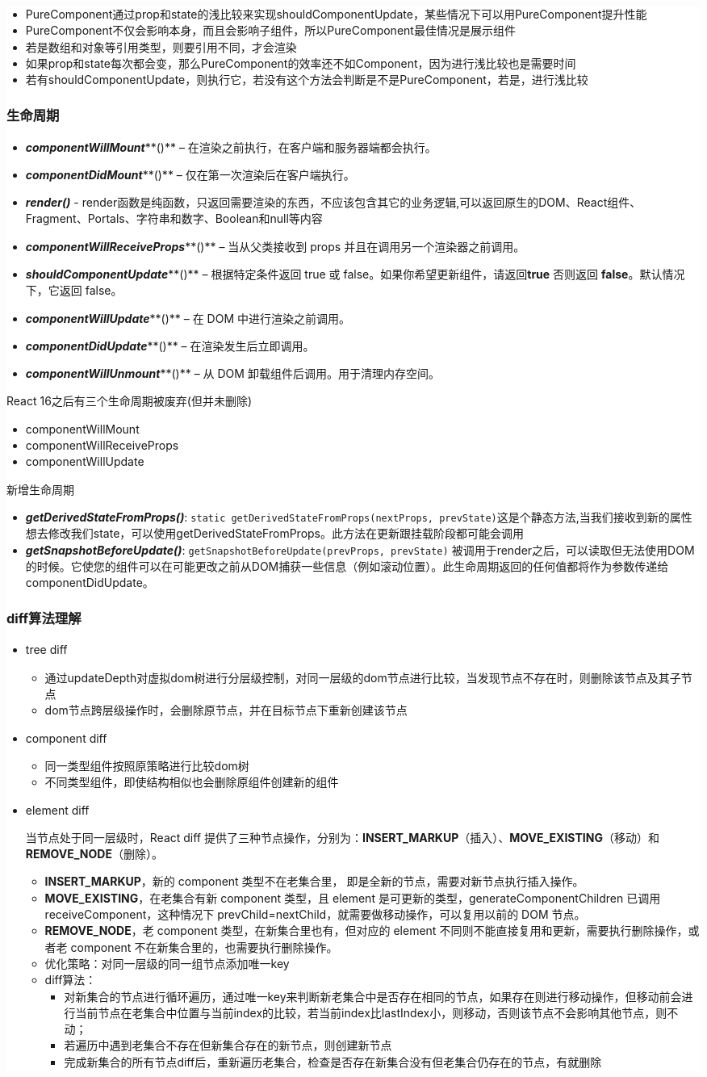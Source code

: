 - PureComponent通过prop和state的浅比较来实现shouldComponentUpdate，某些情况下可以用PureComponent提升性能
- PureComponent不仅会影响本身，而且会影响子组件，所以PureComponent最佳情况是展示组件
- 若是数组和对象等引用类型，则要引用不同，才会渲染
- 如果prop和state每次都会变，那么PureComponent的效率还不如Component，因为进行浅比较也是需要时间
- 若有shouldComponentUpdate，则执行它，若没有这个方法会判断是不是PureComponent，若是，进行浅比较

### 生命周期

- ***componentWillMount*****()** – 在渲染之前执行，在客户端和服务器端都会执行。

- ***componentDidMount*****()** – 仅在第一次渲染后在客户端执行。
- ***render()*** - render函数是纯函数，只返回需要渲染的东西，不应该包含其它的业务逻辑,可以返回原生的DOM、React组件、Fragment、Portals、字符串和数字、Boolean和null等内容

- ***componentWillReceiveProps*****()** – 当从父类接收到 props 并且在调用另一个渲染器之前调用。

- ***shouldComponentUpdate*****()** – 根据特定条件返回 true 或 false。如果你希望更新组件，请返回**true** 否则返回 **false**。默认情况下，它返回 false。

- ***componentWillUpdate*****()** – 在 DOM 中进行渲染之前调用。

- ***componentDidUpdate*****()** – 在渲染发生后立即调用。

- ***componentWillUnmount*****()** – 从 DOM 卸载组件后调用。用于清理内存空间。

React 16之后有三个生命周期被废弃(但并未删除)

- componentWillMount
- componentWillReceiveProps
- componentWillUpdate

新增生命周期

- ***getDerivedStateFromProps()***:  ```static getDerivedStateFromProps(nextProps, prevState)```这是个静态方法,当我们接收到新的属性想去修改我们state，可以使用getDerivedStateFromProps。此方法在更新跟挂载阶段都可能会调用
- ***getSnapshotBeforeUpdate()***: ```getSnapshotBeforeUpdate(prevProps, prevState)``` 被调用于render之后，可以读取但无法使用DOM的时候。它使您的组件可以在可能更改之前从DOM捕获一些信息（例如滚动位置）。此生命周期返回的任何值都将作为参数传递给componentDidUpdate。

### diff算法理解

- tree diff
  - 通过updateDepth对虚拟dom树进行分层级控制，对同一层级的dom节点进行比较，当发现节点不存在时，则删除该节点及其子节点
  - dom节点跨层级操作时，会删除原节点，并在目标节点下重新创建该节点

- component diff

  - 同一类型组件按照原策略进行比较dom树
  - 不同类型组件，即使结构相似也会删除原组件创建新的组件

- element diff

  当节点处于同一层级时，React diff 提供了三种节点操作，分别为：**INSERT_MARKUP**（插入）、**MOVE_EXISTING**（移动）和 **REMOVE_NODE**（删除）。

  - **INSERT_MARKUP**，新的 component 类型不在老集合里， 即是全新的节点，需要对新节点执行插入操作。
  - **MOVE_EXISTING**，在老集合有新 component 类型，且 element 是可更新的类型，generateComponentChildren 已调用 receiveComponent，这种情况下 prevChild=nextChild，就需要做移动操作，可以复用以前的 DOM 节点。
  - **REMOVE_NODE**，老 component 类型，在新集合里也有，但对应的 element 不同则不能直接复用和更新，需要执行删除操作，或者老 component 不在新集合里的，也需要执行删除操作。
  - 优化策略：对同一层级的同一组节点添加唯一key
  - diff算法：
    - 对新集合的节点进行循环遍历，通过唯一key来判断新老集合中是否存在相同的节点，如果存在则进行移动操作，但移动前会进行当前节点在老集合中位置与当前index的比较，若当前index比lastIndex小，则移动，否则该节点不会影响其他节点，则不动；
    - 若遍历中遇到老集合不存在但新集合存在的新节点，则创建新节点
    - 完成新集合的所有节点diff后，重新遍历老集合，检查是否存在新集合没有但老集合仍存在的节点，有就删除
